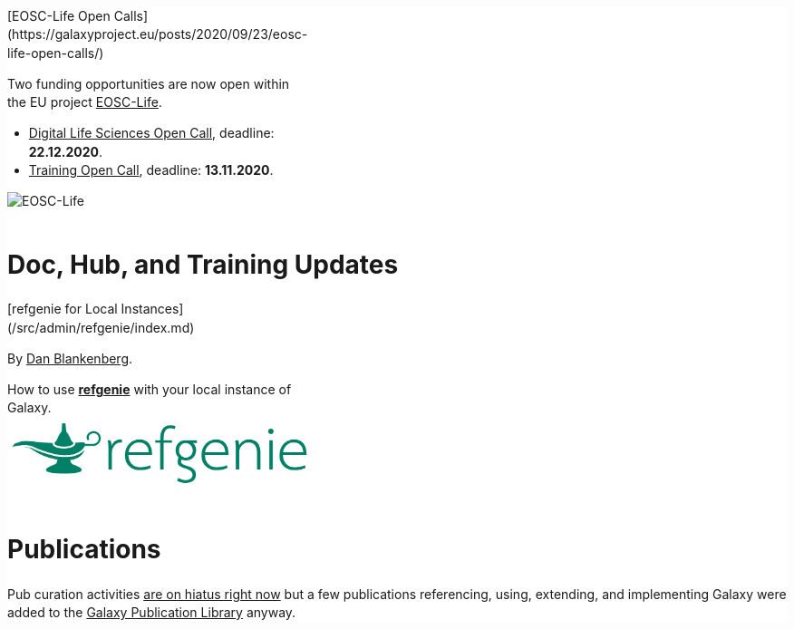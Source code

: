 

<div class="card border-info" style="min-width: 16rem; max-width: 24rem;">
<div class="card-header">[EOSC-Life Open Calls](https://galaxyproject.eu/posts/2020/09/23/eosc-life-open-calls/)</div>

Two funding opportunities are now open within the EU project [EOSC-Life](https://www.eosc-life.eu/).

* [Digital Life Sciences Open Call](https://www.eosc-life.eu/services/open-call/), deadline: **22.12.2020**.
* [Training Open Call](https://www.eosc-life.eu/services/open-call-training/), deadline: **13.11.2020**.

<img class="card-img-bottom" src="/src/images/logos/eosc_life.png" alt="EOSC-Life" />
</div>

</div>



# Doc, Hub, and Training Updates

<div class="card-deck">

<div class="card border-info"  style="min-width: 16rem; max-width: 24rem">
<div class="card-header">[refgenie for Local Instances](/src/admin/refgenie/index.md)</div>

By [Dan Blankenberg](/src/people/dan/index.md).

How to use **[refgenie](http://refgenie.databio.org/)** with your local instance of Galaxy. 
<img class="card-img-bottom" src="/src/images/logos/refgenie_logo.svg" alt="refgenie" />
</div>

</div>


# Publications

Pub curation activities [are on hiatus right now](/src/blog/2020-08-10k-pubs/index.md#the-future) but a few publications referencing, using, extending, and implementing Galaxy were added to the [Galaxy Publication Library](https://www.zotero.org/groups/galaxy) anyway. 

<div class="card-deck">
